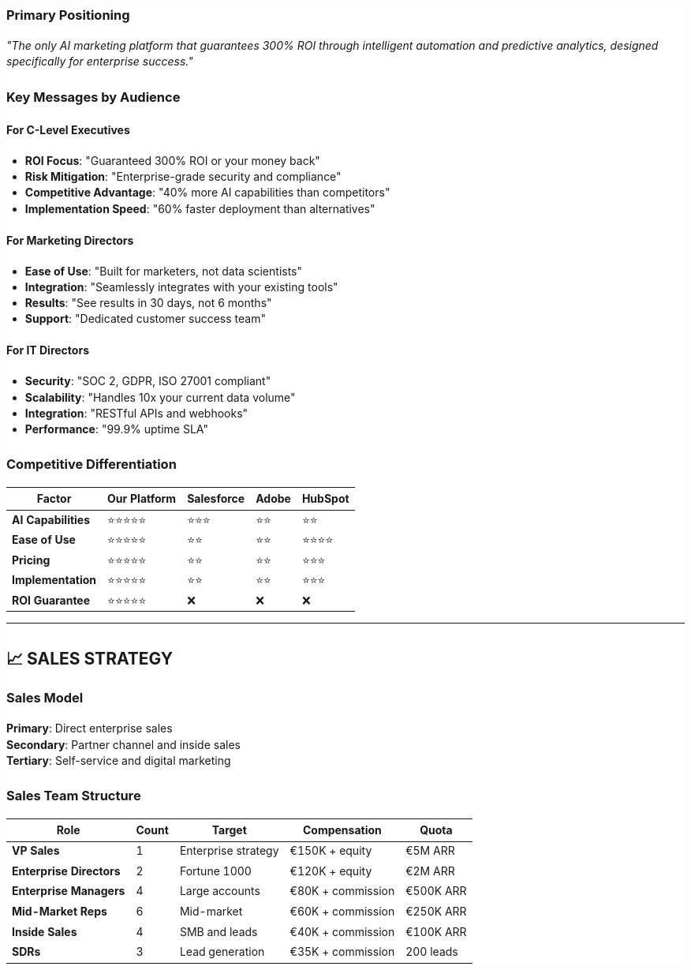 ### **Primary Positioning**
*"The only AI marketing platform that guarantees 300% ROI through intelligent automation and predictive analytics, designed specifically for enterprise success."*

### **Key Messages by Audience**

#### **For C-Level Executives**
- **ROI Focus**: "Guaranteed 300% ROI or your money back"
- **Risk Mitigation**: "Enterprise-grade security and compliance"
- **Competitive Advantage**: "40% more AI capabilities than competitors"
- **Implementation Speed**: "60% faster deployment than alternatives"

#### **For Marketing Directors**
- **Ease of Use**: "Built for marketers, not data scientists"
- **Integration**: "Seamlessly integrates with your existing tools"
- **Results**: "See results in 30 days, not 6 months"
- **Support**: "Dedicated customer success team"

#### **For IT Directors**
- **Security**: "SOC 2, GDPR, ISO 27001 compliant"
- **Scalability**: "Handles 10x your current data volume"
- **Integration**: "RESTful APIs and webhooks"
- **Performance**: "99.9% uptime SLA"

### **Competitive Differentiation**
| Factor | Our Platform | Salesforce | Adobe | HubSpot |
|--------|--------------|------------|-------|---------|
| **AI Capabilities** | ⭐⭐⭐⭐⭐ | ⭐⭐⭐ | ⭐⭐ | ⭐⭐ |
| **Ease of Use** | ⭐⭐⭐⭐⭐ | ⭐⭐ | ⭐⭐ | ⭐⭐⭐⭐ |
| **Pricing** | ⭐⭐⭐⭐⭐ | ⭐⭐ | ⭐⭐ | ⭐⭐⭐ |
| **Implementation** | ⭐⭐⭐⭐⭐ | ⭐⭐ | ⭐⭐ | ⭐⭐⭐ |
| **ROI Guarantee** | ⭐⭐⭐⭐⭐ | ❌ | ❌ | ❌ |

---

## 📈 **SALES STRATEGY**

### **Sales Model**
**Primary**: Direct enterprise sales  
**Secondary**: Partner channel and inside sales  
**Tertiary**: Self-service and digital marketing  

### **Sales Team Structure**
| Role | Count | Target | Compensation | Quota |
|------|-------|--------|--------------|-------|
| **VP Sales** | 1 | Enterprise strategy | €150K + equity | €5M ARR |
| **Enterprise Directors** | 2 | Fortune 1000 | €120K + equity | €2M ARR |
| **Enterprise Managers** | 4 | Large accounts | €80K + commission | €500K ARR |
| **Mid-Market Reps** | 6 | Mid-market | €60K + commission | €250K ARR |
| **Inside Sales** | 4 | SMB and leads | €40K + commission | €100K ARR |
| **SDRs** | 3 | Lead generation | €35K + commission | 200 leads |
